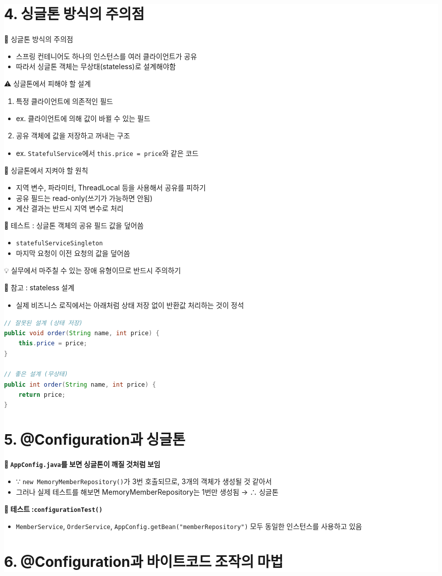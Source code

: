 # 4. 싱글톤 방식의 주의점

📌 싱글톤 방식의 주의점

- 스프링 컨테니어도 하나의 인스턴스를 여러 클라이언트가 공유
- 따라서 싱글톤 객체는 무상태(stateless)로 설계해야함

⚠️ 싱글톤에서 피해야 할 설계

1. 특정 클라이언트에 의존적인 필드

- ex. 클라이언트에 의해 값이 바뀔 수 있는 필드

2. 공유 객체에 값을 저장하고 꺼내는 구조

- ex. `StatefulService`에서 `this.price = price`와 같은 코드

📌 싱글톤에서 지켜야 할 원칙

- 지역 변수, 파라미터, ThreadLocal 등을 사용해서 공유를 피하기
- 공유 필드는 read-only(쓰기가 가능하면 안됨)
- 계산 결과는 반드시 지역 변수로 처리

🤖 테스트 : 싱글톤 객체의 공유 필드 값을 덮어씀

- `statefulServiceSingleton`
- 마지막 요청이 이전 요청의 값을 덮어씀

💡 실무에서 마주칠 수 있는 장애 유형이므로 반드시 주의하기

📎 참고 : stateless 설계

- 실제 비즈니스 로직에서는 아래처럼 상태 저장 없이 반환값 처리하는 것이 정석

```java
// 잘못된 설계 (상태 저장)
public void order(String name, int price) {
    this.price = price;
}

// 좋은 설계 (무상태)
public int order(String name, int price) {
    return price;
}
```

# 5. @Configuration과 싱글톤

**🧐 `AppConfig.java`를 보면 싱글톤이 깨질 것처럼 보임**

- ∵ `new MemoryMemberRepository()`가 3번 호출되므로, 3개의 객체가 생성될 것 같아서
- 그러나 실제 테스트를 해보면 MemoryMemberRepository는 1번만 생성됨 → ∴ 싱글톤

**🤖 테스트 :`configurationTest()`**

- `MemberService`, `OrderService`, `AppConfig.getBean("memberRepository")` 모두 동일한 인스턴스를 사용하고 있음

# 6. @Configuration과 바이트코드 조작의 마법
